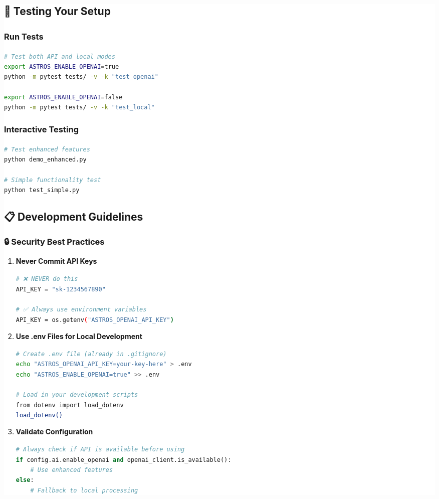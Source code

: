 ## 🧪 Testing Your Setup

### Run Tests
```bash
# Test both API and local modes
export ASTROS_ENABLE_OPENAI=true
python -m pytest tests/ -v -k "test_openai"

export ASTROS_ENABLE_OPENAI=false  
python -m pytest tests/ -v -k "test_local"
```

### Interactive Testing
```bash
# Test enhanced features
python demo_enhanced.py

# Simple functionality test
python test_simple.py
```

## 📋 Development Guidelines

### 🔒 Security Best Practices

1. **Never Commit API Keys**
   ```bash
   # ❌ NEVER do this
   API_KEY = "sk-1234567890"
   
   # ✅ Always use environment variables
   API_KEY = os.getenv("ASTROS_OPENAI_API_KEY")
   ```

2. **Use .env Files for Local Development**
   ```bash
   # Create .env file (already in .gitignore)
   echo "ASTROS_OPENAI_API_KEY=your-key-here" > .env
   echo "ASTROS_ENABLE_OPENAI=true" >> .env
   
   # Load in your development scripts
   from dotenv import load_dotenv
   load_dotenv()
   ```

3. **Validate Configuration**
   ```python
   # Always check if API is available before using
   if config.ai.enable_openai and openai_client.is_available():
       # Use enhanced features
   else:
       # Fallback to local processing
   ```
